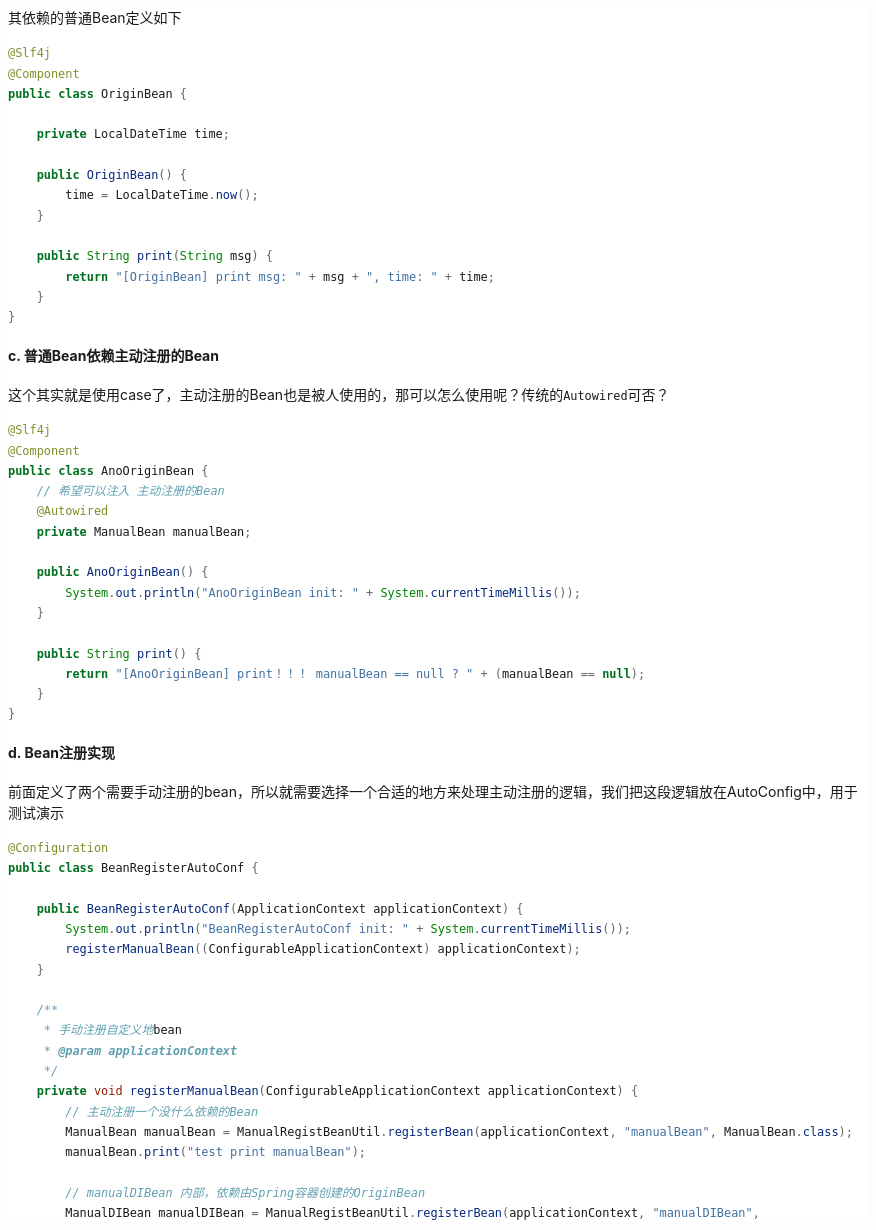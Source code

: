 其依赖的普通Bean定义如下

```java
@Slf4j
@Component
public class OriginBean {

    private LocalDateTime time;

    public OriginBean() {
        time = LocalDateTime.now();
    }

    public String print(String msg) {
        return "[OriginBean] print msg: " + msg + ", time: " + time;
    }
}
```

#### c. 普通Bean依赖主动注册的Bean

这个其实就是使用case了，主动注册的Bean也是被人使用的，那可以怎么使用呢？传统的`Autowired`可否？

```java
@Slf4j
@Component
public class AnoOriginBean {
    // 希望可以注入 主动注册的Bean
    @Autowired
    private ManualBean manualBean;

    public AnoOriginBean() {
        System.out.println("AnoOriginBean init: " + System.currentTimeMillis());
    }

    public String print() {
        return "[AnoOriginBean] print！！！ manualBean == null ? " + (manualBean == null);
    }
}
```

#### d. Bean注册实现

前面定义了两个需要手动注册的bean，所以就需要选择一个合适的地方来处理主动注册的逻辑，我们把这段逻辑放在AutoConfig中，用于测试演示

```java
@Configuration
public class BeanRegisterAutoConf {

    public BeanRegisterAutoConf(ApplicationContext applicationContext) {
        System.out.println("BeanRegisterAutoConf init: " + System.currentTimeMillis());
        registerManualBean((ConfigurableApplicationContext) applicationContext);
    }

    /**
     * 手动注册自定义地bean
     * @param applicationContext
     */
    private void registerManualBean(ConfigurableApplicationContext applicationContext) {
        // 主动注册一个没什么依赖的Bean
        ManualBean manualBean = ManualRegistBeanUtil.registerBean(applicationContext, "manualBean", ManualBean.class);
        manualBean.print("test print manualBean");

        // manualDIBean 内部，依赖由Spring容器创建的OriginBean
        ManualDIBean manualDIBean = ManualRegistBeanUtil.registerBean(applicationContext, "manualDIBean",
```